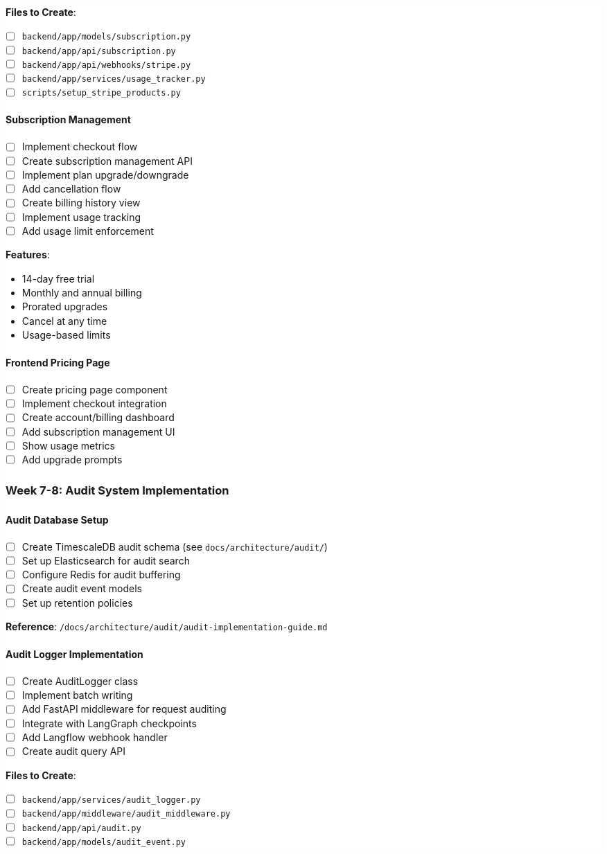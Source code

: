 **Files to Create**:
- [ ] `backend/app/models/subscription.py`
- [ ] `backend/app/api/subscription.py`
- [ ] `backend/app/api/webhooks/stripe.py`
- [ ] `backend/app/services/usage_tracker.py`
- [ ] `scripts/setup_stripe_products.py`

#### Subscription Management
- [ ] Implement checkout flow
- [ ] Create subscription management API
- [ ] Implement plan upgrade/downgrade
- [ ] Add cancellation flow
- [ ] Create billing history view
- [ ] Implement usage tracking
- [ ] Add usage limit enforcement

**Features**:
- 14-day free trial
- Monthly and annual billing
- Prorated upgrades
- Cancel at any time
- Usage-based limits

#### Frontend Pricing Page
- [ ] Create pricing page component
- [ ] Implement checkout integration
- [ ] Create account/billing dashboard
- [ ] Add subscription management UI
- [ ] Show usage metrics
- [ ] Add upgrade prompts

### Week 7-8: Audit System Implementation

#### Audit Database Setup
- [ ] Create TimescaleDB audit schema (see `docs/architecture/audit/`)
- [ ] Set up Elasticsearch for audit search
- [ ] Configure Redis for audit buffering
- [ ] Create audit event models
- [ ] Set up retention policies

**Reference**: `/docs/architecture/audit/audit-implementation-guide.md`

#### Audit Logger Implementation
- [ ] Create AuditLogger class
- [ ] Implement batch writing
- [ ] Add FastAPI middleware for request auditing
- [ ] Integrate with LangGraph checkpoints
- [ ] Add Langflow webhook handler
- [ ] Create audit query API

**Files to Create**:
- [ ] `backend/app/services/audit_logger.py`
- [ ] `backend/app/middleware/audit_middleware.py`
- [ ] `backend/app/api/audit.py`
- [ ] `backend/app/models/audit_event.py`
